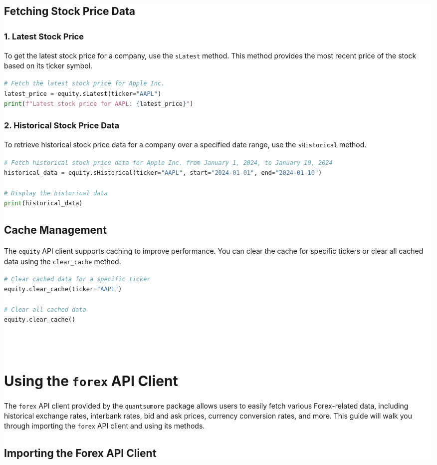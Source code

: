 ## Fetching Stock Price Data

### 1. Latest Stock Price

To get the latest stock price for a company, use the `sLatest` method. This method provides the most recent price of the stock based on its ticker symbol.

```python
# Fetch the latest stock price for Apple Inc.
latest_price = equity.sLatest(ticker="AAPL")
print(f"Latest stock price for AAPL: {latest_price}")
```

### 2. Historical Stock Price Data

To retrieve historical stock price data for a company over a specified date range, use the `sHistorical` method.

```python
# Fetch historical stock price data for Apple Inc. from January 1, 2024, to January 10, 2024
historical_data = equity.sHistorical(ticker="AAPL", start="2024-01-01", end="2024-01-10")

# Display the historical data
print(historical_data)
```

## Cache Management

The `equity` API client supports caching to improve performance. You can clear the cache for specific tickers or clear all cached data using the `clear_cache` method.

```python
# Clear cached data for a specific ticker
equity.clear_cache(ticker="AAPL")

# Clear all cached data
equity.clear_cache()
```



<br><br>



# Using the `forex` API Client

The `forex` API client provided by the `quantsumore` package allows users to easily fetch various Forex-related data, including historical exchange rates, interbank rates, bid and ask prices, currency conversion rates, and more. This guide will walk you through importing the `forex` API client and using its methods.

## Importing the Forex API Client
